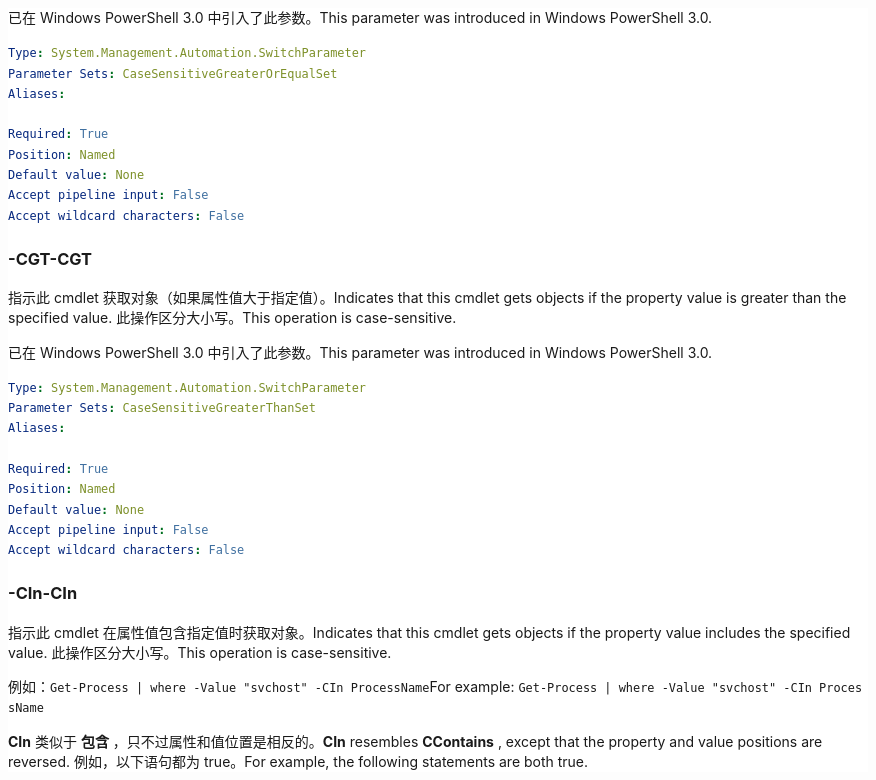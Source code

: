 <span data-ttu-id="0f394-209">已在 Windows PowerShell 3.0 中引入了此参数。</span><span class="sxs-lookup"><span data-stu-id="0f394-209">This parameter was introduced in Windows PowerShell 3.0.</span></span>

```yaml
Type: System.Management.Automation.SwitchParameter
Parameter Sets: CaseSensitiveGreaterOrEqualSet
Aliases:

Required: True
Position: Named
Default value: None
Accept pipeline input: False
Accept wildcard characters: False
```

### <span data-ttu-id="0f394-210">-CGT</span><span class="sxs-lookup"><span data-stu-id="0f394-210">-CGT</span></span>

<span data-ttu-id="0f394-211">指示此 cmdlet 获取对象（如果属性值大于指定值）。</span><span class="sxs-lookup"><span data-stu-id="0f394-211">Indicates that this cmdlet gets objects if the property value is greater than the specified value.</span></span>
<span data-ttu-id="0f394-212">此操作区分大小写。</span><span class="sxs-lookup"><span data-stu-id="0f394-212">This operation is case-sensitive.</span></span>

<span data-ttu-id="0f394-213">已在 Windows PowerShell 3.0 中引入了此参数。</span><span class="sxs-lookup"><span data-stu-id="0f394-213">This parameter was introduced in Windows PowerShell 3.0.</span></span>

```yaml
Type: System.Management.Automation.SwitchParameter
Parameter Sets: CaseSensitiveGreaterThanSet
Aliases:

Required: True
Position: Named
Default value: None
Accept pipeline input: False
Accept wildcard characters: False
```

### <span data-ttu-id="0f394-214">-CIn</span><span class="sxs-lookup"><span data-stu-id="0f394-214">-CIn</span></span>

<span data-ttu-id="0f394-215">指示此 cmdlet 在属性值包含指定值时获取对象。</span><span class="sxs-lookup"><span data-stu-id="0f394-215">Indicates that this cmdlet gets objects if the property value includes the specified value.</span></span> <span data-ttu-id="0f394-216">此操作区分大小写。</span><span class="sxs-lookup"><span data-stu-id="0f394-216">This operation is case-sensitive.</span></span>

<span data-ttu-id="0f394-217">例如：`Get-Process | where -Value "svchost" -CIn ProcessName`</span><span class="sxs-lookup"><span data-stu-id="0f394-217">For example: `Get-Process | where -Value "svchost" -CIn ProcessName`</span></span>

<span data-ttu-id="0f394-218">**CIn** 类似于 **包含** ，只不过属性和值位置是相反的。</span><span class="sxs-lookup"><span data-stu-id="0f394-218">**CIn** resembles **CContains** , except that the property and value positions are reversed.</span></span> <span data-ttu-id="0f394-219">例如，以下语句都为 true。</span><span class="sxs-lookup"><span data-stu-id="0f394-219">For example, the following statements are both true.</span></span>
